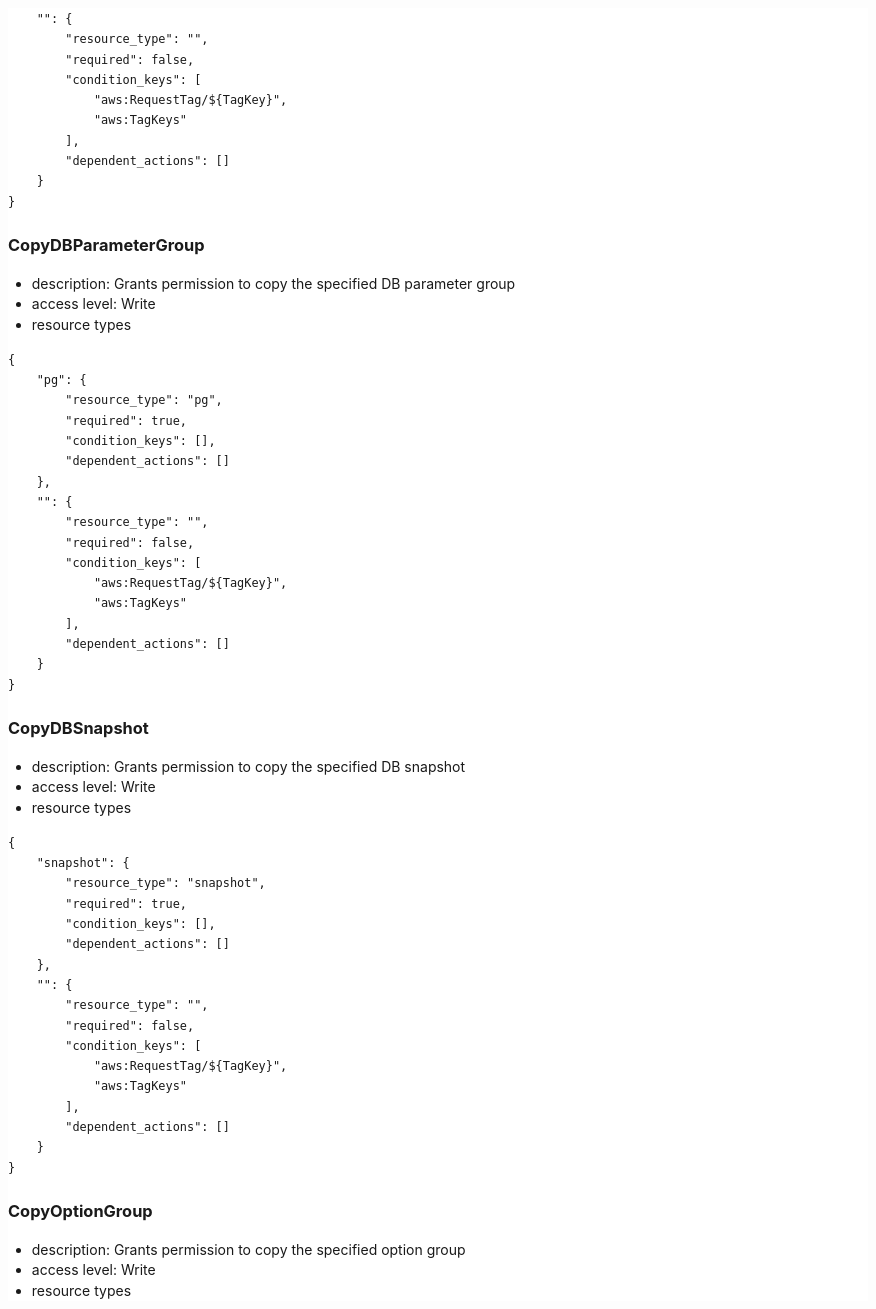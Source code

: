 ```
    "": {
        "resource_type": "",
        "required": false,
        "condition_keys": [
            "aws:RequestTag/${TagKey}",
            "aws:TagKeys"
        ],
        "dependent_actions": []
    }
}
```
### CopyDBParameterGroup
- description: Grants permission to copy the specified DB parameter group
- access level: Write
- resource types
```
{
    "pg": {
        "resource_type": "pg",
        "required": true,
        "condition_keys": [],
        "dependent_actions": []
    },
    "": {
        "resource_type": "",
        "required": false,
        "condition_keys": [
            "aws:RequestTag/${TagKey}",
            "aws:TagKeys"
        ],
        "dependent_actions": []
    }
}
```
### CopyDBSnapshot
- description: Grants permission to copy the specified DB snapshot
- access level: Write
- resource types
```
{
    "snapshot": {
        "resource_type": "snapshot",
        "required": true,
        "condition_keys": [],
        "dependent_actions": []
    },
    "": {
        "resource_type": "",
        "required": false,
        "condition_keys": [
            "aws:RequestTag/${TagKey}",
            "aws:TagKeys"
        ],
        "dependent_actions": []
    }
}
```
### CopyOptionGroup
- description: Grants permission to copy the specified option group
- access level: Write
- resource types
```
```